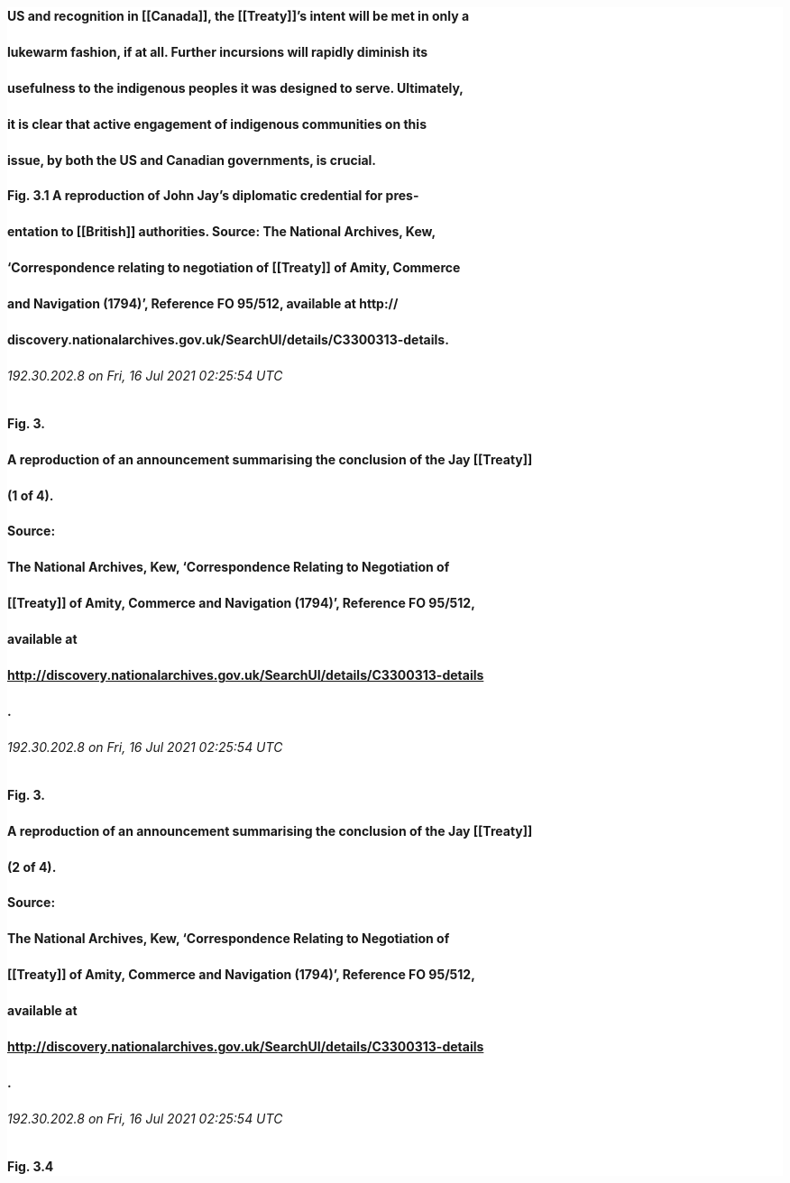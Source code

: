 #### US and recognition in [[Canada]], the [[Treaty]]’s intent will be met in only a
#### lukewarm fashion, if at all. Further incursions will rapidly diminish its
#### usefulness to the indigenous peoples it was designed to serve. Ultimately,
#### it is clear that active engagement of indigenous communities on this
#### issue, by both the US and Canadian governments, is crucial.
#### Fig. 3.1 A reproduction of John Jay’s diplomatic credential for pres-
#### entation to [[British]] authorities. Source: The National Archives, Kew,
#### ‘Correspondence relating to negotiation of [[Treaty]] of Amity, Commerce
#### and Navigation (1794)’, Reference FO 95/512, available at http://
#### discovery.nationalarchives.gov.uk/SearchUI/details/C3300313-details.
######   192.30.202.8 on Fri, 16 Jul 2021 02:25:54 UTC
#### Fig. 3.
#### A reproduction of an announcement summarising the conclusion of the Jay [[Treaty]]
#### (1 of 4).
#### Source:
#### The National Archives, Kew, ‘Correspondence Relating to Negotiation of
#### [[Treaty]] of Amity, Commerce and Navigation (1794)’, Reference FO 95/512,
#### available at
#### http://discovery.nationalarchives.gov.uk/SearchUI/details/C3300313-details
#### .
######   192.30.202.8 on Fri, 16 Jul 2021 02:25:54 UTC
#### Fig. 3.
#### A reproduction of an announcement summarising the conclusion of the Jay [[Treaty]]
#### (2 of 4).
#### Source:
#### The National Archives, Kew, ‘Correspondence Relating to Negotiation of
#### [[Treaty]] of Amity, Commerce and Navigation (1794)’, Reference FO 95/512,
#### available at
#### http://discovery.nationalarchives.gov.uk/SearchUI/details/C3300313-details
#### .
######   192.30.202.8 on Fri, 16 Jul 2021 02:25:54 UTC
#### Fig. 3.4